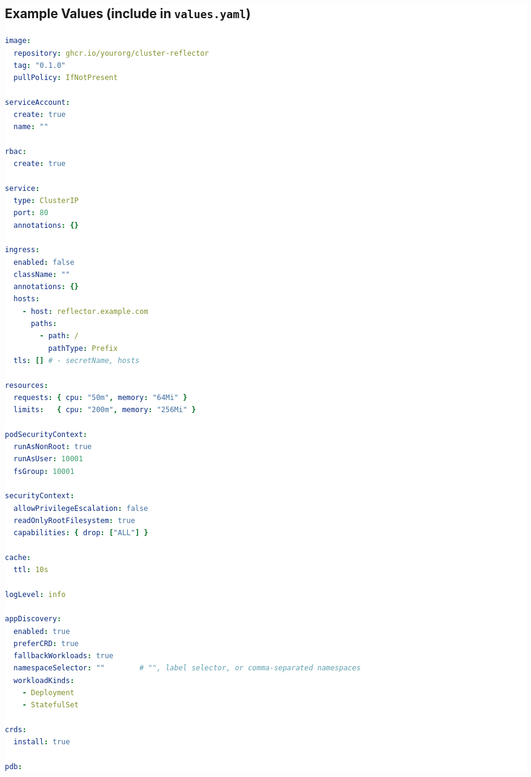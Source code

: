 ## Example Values (include in `values.yaml`)

```yaml
image:
  repository: ghcr.io/yourorg/cluster-reflector
  tag: "0.1.0"
  pullPolicy: IfNotPresent

serviceAccount:
  create: true
  name: ""

rbac:
  create: true

service:
  type: ClusterIP
  port: 80
  annotations: {}

ingress:
  enabled: false
  className: ""
  annotations: {}
  hosts:
    - host: reflector.example.com
      paths:
        - path: /
          pathType: Prefix
  tls: [] # - secretName, hosts

resources:
  requests: { cpu: "50m", memory: "64Mi" }
  limits:   { cpu: "200m", memory: "256Mi" }

podSecurityContext:
  runAsNonRoot: true
  runAsUser: 10001
  fsGroup: 10001

securityContext:
  allowPrivilegeEscalation: false
  readOnlyRootFilesystem: true
  capabilities: { drop: ["ALL"] }

cache:
  ttl: 10s

logLevel: info

appDiscovery:
  enabled: true
  preferCRD: true
  fallbackWorkloads: true
  namespaceSelector: ""        # "", label selector, or comma-separated namespaces
  workloadKinds:
    - Deployment
    - StatefulSet

crds:
  install: true

pdb:
```